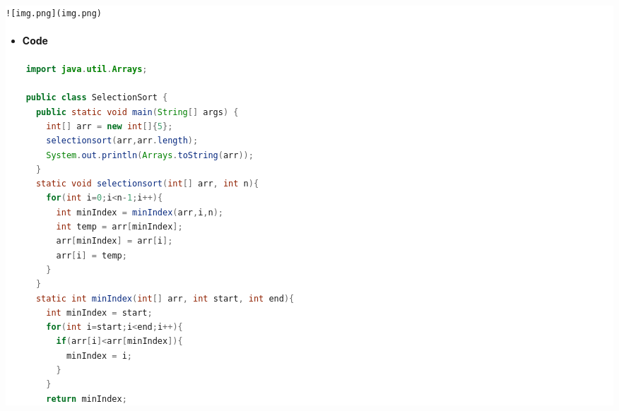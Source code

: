     ![img.png](img.png)

- #### Code

```java
    import java.util.Arrays;

    public class SelectionSort {
      public static void main(String[] args) {
        int[] arr = new int[]{5};
        selectionsort(arr,arr.length);
        System.out.println(Arrays.toString(arr));
      }
      static void selectionsort(int[] arr, int n){
        for(int i=0;i<n-1;i++){
          int minIndex = minIndex(arr,i,n);
          int temp = arr[minIndex];
          arr[minIndex] = arr[i];
          arr[i] = temp;
        }
      }
      static int minIndex(int[] arr, int start, int end){
        int minIndex = start;
        for(int i=start;i<end;i++){
          if(arr[i]<arr[minIndex]){
            minIndex = i;
          }
        }
        return minIndex;
```